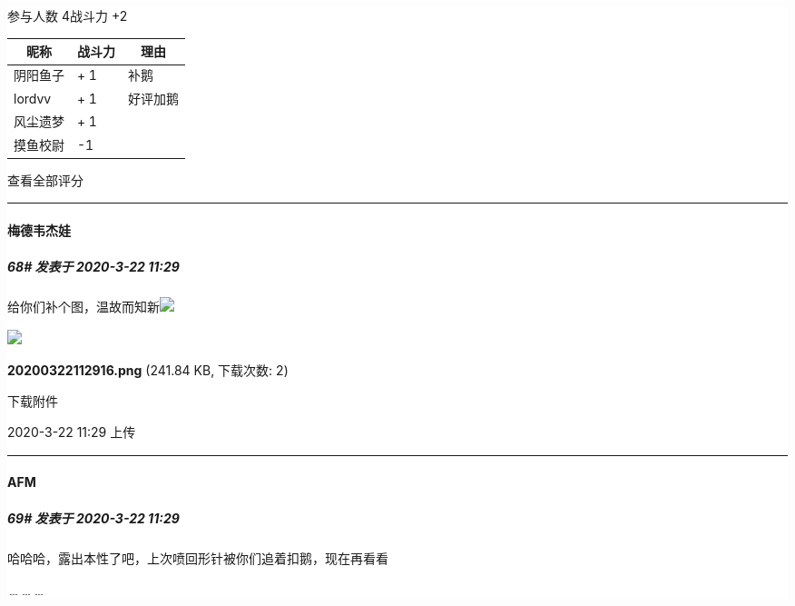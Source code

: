 



 参与人数 4战斗力 +2

|昵称|战斗力|理由|
|----|---|---|
| 阴阳鱼子| + 1|补鹅|
| lordvv| + 1|好评加鹅|
| 风尘遗梦| + 1||
| 摸鱼校尉|-1||



查看全部评分






-----

####  梅德韦杰娃  
##### 68#       发表于 2020-3-22 11:29




给你们补个图，温故而知新<img src="https://static.saraba1st.com/image/smiley/face2017/245.png" referrerpolicy="no-referrer">

<img src="https://img.saraba1st.com/forum/202003/22/112954b9yvyve19gqqja6e.png" referrerpolicy="no-referrer">


<strong>20200322112916.png</strong> (241.84 KB, 下载次数: 2)

下载附件

2020-3-22 11:29 上传












-----

####  AFM  
##### 69#       发表于 2020-3-22 11:29




哈哈哈，露出本性了吧，上次喷回形针被你们追着扣鹅，现在再看看



﹍﹍﹍
